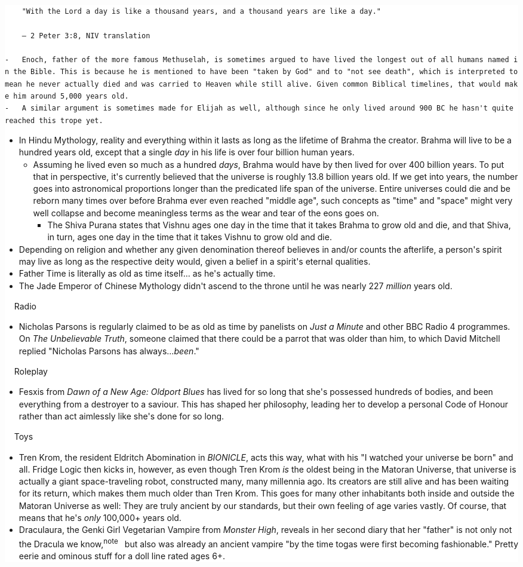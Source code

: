         "With the Lord a day is like a thousand years, and a thousand years are like a day."
        
        — 2 Peter 3:8, NIV translation
        
    -   Enoch, father of the more famous Methuselah, is sometimes argued to have lived the longest out of all humans named in the Bible. This is because he is mentioned to have been "taken by God" and to "not see death", which is interpreted to mean he never actually died and was carried to Heaven while still alive. Given common Biblical timelines, that would make him around 5,000 years old.
    -   A similar argument is sometimes made for Elijah as well, although since he only lived around 900 BC he hasn't quite reached this trope yet.
-   In Hindu Mythology, reality and everything within it lasts as long as the lifetime of Brahma the creator. Brahma will live to be a hundred years old, except that a single _day_ in his life is over four billion human years.
    -   Assuming he lived even so much as a hundred _days_, Brahma would have by then lived for over 400 billion years. To put that in perspective, it's currently believed that the universe is roughly 13.8 billion years old. If we get into years, the number goes into astronomical proportions longer than the predicated life span of the universe. Entire universes could die and be reborn many times over before Brahma ever even reached "middle age", such concepts as "time" and "space" might very well collapse and become meaningless terms as the wear and tear of the eons goes on.
        -   The Shiva Purana states that Vishnu ages one day in the time that it takes Brahma to grow old and die, and that Shiva, in turn, ages one day in the time that it takes Vishnu to grow old and die.
-   Depending on religion and whether any given denomination thereof believes in and/or counts the afterlife, a person's spirit may live as long as the respective deity would, given a belief in a spirit's eternal qualities.
-   Father Time is literally as old as time itself... as he's actually time.
-   The Jade Emperor of Chinese Mythology didn't ascend to the throne until he was nearly 227 _million_ years old.

    Radio 

-   Nicholas Parsons is regularly claimed to be as old as time by panelists on _Just a Minute_ and other BBC Radio 4 programmes. On _The Unbelievable Truth_, someone claimed that there could be a parrot that was older than him, to which David Mitchell replied "Nicholas Parsons has always..._been_."

    Roleplay 

-   Fesxis from _Dawn of a New Age: Oldport Blues_ has lived for so long that she's possessed hundreds of bodies, and been everything from a destroyer to a saviour. This has shaped her philosophy, leading her to develop a personal Code of Honour rather than act aimlessly like she's done for so long.

    Toys 

-   Tren Krom, the resident Eldritch Abomination in _BIONICLE_, acts this way, what with his "I watched your universe be born" and all. Fridge Logic then kicks in, however, as even though Tren Krom _is_ the oldest being in the Matoran Universe, that universe is actually a giant space-traveling robot, constructed many, many millennia ago. Its creators are still alive and has been waiting for its return, which makes them much older than Tren Krom. This goes for many other inhabitants both inside and outside the Matoran Universe as well: They are truly ancient by our standards, but their own feeling of age varies vastly. Of course, that means that he's _only_ 100,000+ years old.
-   Draculaura, the Genki Girl Vegetarian Vampire from _Monster High_, reveals in her second diary that her "father" is not only not the Dracula we know,<sup>note&nbsp;</sup>  but also was already an ancient vampire "by the time togas were first becoming fashionable." Pretty eerie and ominous stuff for a doll line rated ages 6+.
